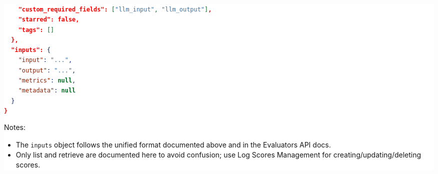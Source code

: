```json
    "custom_required_fields": ["llm_input", "llm_output"],
    "starred": false,
    "tags": []
  },
  "inputs": {
    "input": "...",
    "output": "...",
    "metrics": null,
    "metadata": null
  }
}
```

Notes:

- The `inputs` object follows the unified format documented above and in the Evaluators API docs.
- Only list and retrieve are documented here to avoid confusion; use Log Scores Management for creating/updating/deleting scores.